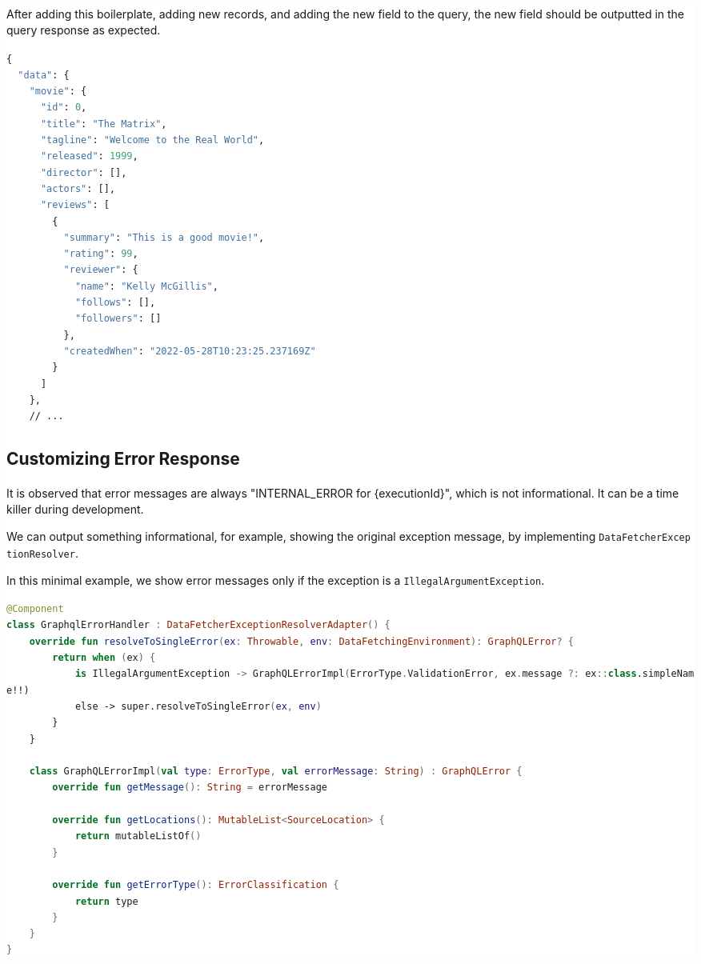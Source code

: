 After adding this boilerplate, adding new records, and adding the new field to the query, the new field should be outputted in the query response as expected.

```graphql
{
  "data": {
    "movie": {
      "id": 0,
      "title": "The Matrix",
      "tagline": "Welcome to the Real World",
      "released": 1999,
      "director": [],
      "actors": [],
      "reviews": [
        {
          "summary": "This is a good movie!",
          "rating": 99,
          "reviewer": {
            "name": "Kelly McGillis",
            "follows": [],
            "followers": []
          },
          "createdWhen": "2022-05-28T10:23:25.237169Z"
        }
      ]
    },
    // ...
```

## Customizing Error Response

It is observed that error messages are always "INTERNAL_ERROR for {executionId}", which is not informational. It can be a time killer during development.

We can output something informational, for example, showing the original exception message, by implementing `DataFetcherExceptionResolver`.

In this minimal example, we show error messages only if the exception is a `IllegalArgumentException`.

```kotlin
@Component
class GraphqlErrorHandler : DataFetcherExceptionResolverAdapter() {
    override fun resolveToSingleError(ex: Throwable, env: DataFetchingEnvironment): GraphQLError? {
        return when (ex) {
            is IllegalArgumentException -> GraphQLErrorImpl(ErrorType.ValidationError, ex.message ?: ex::class.simpleName!!)
            else -> super.resolveToSingleError(ex, env)
        }
    }

    class GraphQLErrorImpl(val type: ErrorType, val errorMessage: String) : GraphQLError {
        override fun getMessage(): String = errorMessage

        override fun getLocations(): MutableList<SourceLocation> {
            return mutableListOf()
        }

        override fun getErrorType(): ErrorClassification {
            return type
        }
    }
}
```
